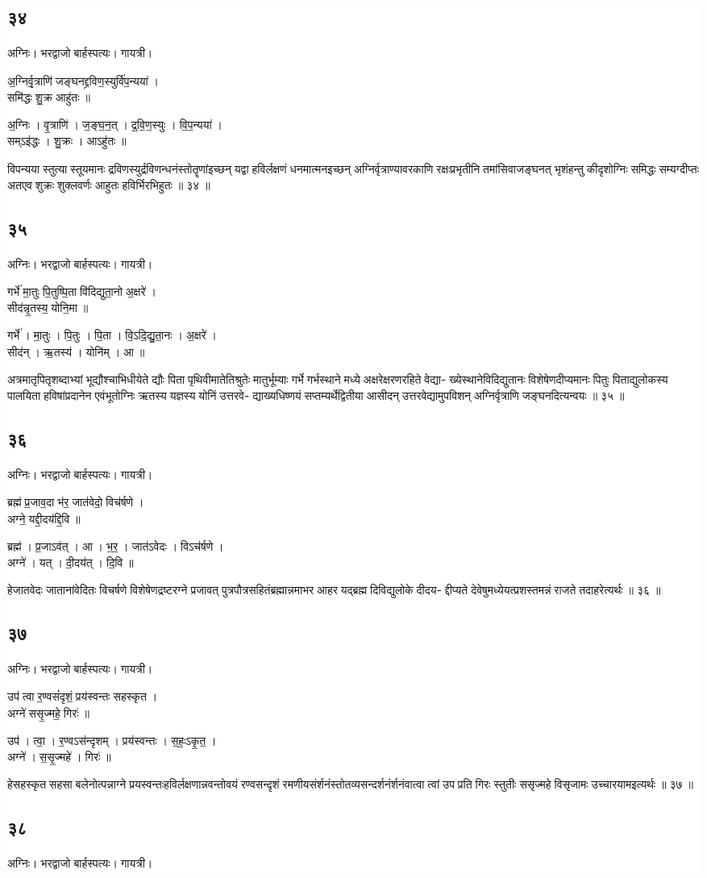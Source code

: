 ## ३४
अग्निः। भरद्वाजो बार्हस्पत्यः। गायत्री।

अ॒ग्निर्वृ॒त्राणि॑ जङ्घनद्द्रविण॒स्युर्वि॑प॒न्यया॑ ।  
समि॑द्धः शु॒क्र आहु॑तः ॥

अ॒ग्निः । वृ॒त्राणि॑ । ज॒ङ्घ॒न॒त् । द्र॒वि॒ण॒स्युः । वि॒प॒न्यया॑ ।  
सम्ऽइ॑द्धः । शु॒क्रः । आऽहु॑तः ॥

विपन्यया स्तुत्या स्तूयमानः द्रविणस्युर्द्रविणन्धनंस्तोतॄणांइच्छन् यद्वा हविर्लक्षणं धनमात्मनइच्छन् अग्निर्वृत्राण्यावरकाणि रक्षःप्रभृतीनि तमांसिवाजङ्घनत् भृशंहन्तु कीदृशोग्निः समिद्धः सम्यग्दीप्तः अतएव शुक्रः शुक्लवर्णः आहुतः हविर्भिरभिहुतः ॥ ३४ ॥

## ३५
अग्निः। भरद्वाजो बार्हस्पत्यः। गायत्री।

गर्भे॑ मा॒तुः पि॒तुष्पि॒ता वि॑दिद्युता॒नो अ॒क्षरे॑ ।  
सीद॑न्नृ॒तस्य॒ योनि॒मा ॥

गर्भे॑ । मा॒तुः । पि॒तुः । पि॒ता । वि॒ऽदि॒द्यु॒ता॒नः । अ॒क्षरे॑ ।  
सीद॑न् । ऋ॒तस्य॑ । योनि॑म् । आ ॥

अत्रमातृपितृशब्दाभ्यां भूद्यौश्चाभिधीयेते द्यौः पिता पृथिवीमातेतिश्रुतेः मातुर्भूम्याः गर्भे गर्भस्थाने मध्ये अक्षरेक्षरणरहिते वेद्या- ख्येस्थानेविदिद्युतानः विशेषेणदीप्यमानः पितुः पिताद्युलोकस्य पालयिता हविषांप्रदानेन एवंभूतोग्निः ऋतस्य यज्ञस्य योनिं उत्तरवे- द्याख्यधिष्णयं सप्तम्यर्थेद्वितीया आसीदन् उत्तरवेद्यामुपविशन् अग्निर्वृत्राणि जङ्घनदित्यन्वयः ॥ ३५ ॥

## ३६
अग्निः। भरद्वाजो बार्हस्पत्यः। गायत्री।

ब्रह्म॑ प्र॒जाव॒दा भ॑र॒ जात॑वेदो॒ विच॑र्षणे ।  
अग्ने॒ यद्दी॒दय॑द्दि॒वि ॥

ब्रह्म॑ । प्र॒जाऽव॑त् । आ । भ॒र॒ । जात॑ऽवेदः । विऽच॑र्षणे ।  
अग्ने॑ । यत् । दी॒दय॑त् । दि॒वि ॥

हेजातवेदः जातानांवेदितः विचर्षणे विशेषेणद्रष्टरग्ने प्रजावत् पुत्रपौत्रसहितंब्रह्मान्नमाभर आहर यद्ब्रह्म दिविद्युलोके दीदय- द्दीप्यते देवेषुमध्येयत्प्रशस्तमन्नं राजते तदाहरेत्यर्थः ॥ ३६ ॥

## ३७
अग्निः। भरद्वाजो बार्हस्पत्यः। गायत्री।

उप॑ त्वा र॒ण्वसं॑दृशं॒ प्रय॑स्वन्तः सहस्कृत ।  
अग्ने॑ ससृ॒ज्महे॒ गिरः॑ ॥

उप॑ । त्वा॒ । र॒ण्वऽस॑न्दृशम् । प्रय॑स्वन्तः । स॒हः॒ऽकृ॒त॒ ।  
अग्ने॑ । स॒सृ॒ज्महे॑ । गिरः॑ ॥

हेसहस्कृत सहसा बलेनोत्पन्नाग्ने प्रयस्वन्तःहविर्लक्षणान्नवन्तोवयं रण्वसन्दृशं रमणीयसंर्शनंस्तोतव्यसन्दर्शनंर्शनंवात्वा त्वां उप प्रति गिरः स्तुतीः ससृज्महे विसृजामः उच्चारयामइत्यर्थः ॥ ३७ ॥

## ३८
अग्निः। भरद्वाजो बार्हस्पत्यः। गायत्री।
